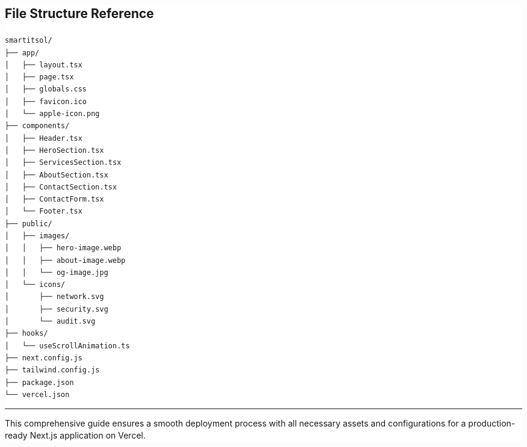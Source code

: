
## File Structure Reference

```
smartitsol/
├── app/
│   ├── layout.tsx
│   ├── page.tsx
│   ├── globals.css
│   ├── favicon.ico
│   └── apple-icon.png
├── components/
│   ├── Header.tsx
│   ├── HeroSection.tsx
│   ├── ServicesSection.tsx
│   ├── AboutSection.tsx
│   ├── ContactSection.tsx
│   ├── ContactForm.tsx
│   └── Footer.tsx
├── public/
│   ├── images/
│   │   ├── hero-image.webp
│   │   ├── about-image.webp
│   │   └── og-image.jpg
│   └── icons/
│       ├── network.svg
│       ├── security.svg
│       └── audit.svg
├── hooks/
│   └── useScrollAnimation.ts
├── next.config.js
├── tailwind.config.js
├── package.json
└── vercel.json
```

---

This comprehensive guide ensures a smooth deployment process with all necessary assets and configurations for a production-ready Next.js application on Vercel.
